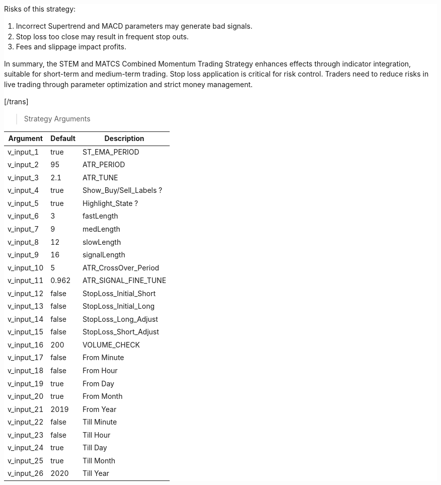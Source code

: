 Risks of this strategy:  
1. Incorrect Supertrend and MACD parameters may generate bad signals.
2. Stop loss too close may result in frequent stop outs. 
3. Fees and slippage impact profits.

In summary, the STEM and MATCS Combined Momentum Trading Strategy enhances effects through indicator integration, suitable for short-term and medium-term trading. Stop loss application is critical for risk control. Traders need to reduce risks in live trading through parameter optimization and strict money management.

[/trans]

> Strategy Arguments



|Argument|Default|Description|
|----|----|----|
|v_input_1|true|ST_EMA_PERIOD|
|v_input_2|95|ATR_PERIOD|
|v_input_3|2.1|ATR_TUNE|
|v_input_4|true|Show_Buy/Sell_Labels ?|
|v_input_5|true|Highlight_State ?|
|v_input_6|3|fastLength|
|v_input_7|9|medLength|
|v_input_8|12|slowLength|
|v_input_9|16|signalLength|
|v_input_10|5|ATR_CrossOver_Period|
|v_input_11|0.962|ATR_SIGNAL_FINE_TUNE|
|v_input_12|false|StopLoss_Initial_Short|
|v_input_13|false|StopLoss_Initial_Long|
|v_input_14|false|StopLoss_Long_Adjust|
|v_input_15|false|StopLoss_Short_Adjust|
|v_input_16|200|VOLUME_CHECK|
|v_input_17|false|From Minute|
|v_input_18|false|From Hour|
|v_input_19|true|From Day|
|v_input_20|true|From Month|
|v_input_21|2019|From Year|
|v_input_22|false|Till Minute|
|v_input_23|false|Till Hour|
|v_input_24|true|Till Day|
|v_input_25|true|Till Month|
|v_input_26|2020|Till Year|
